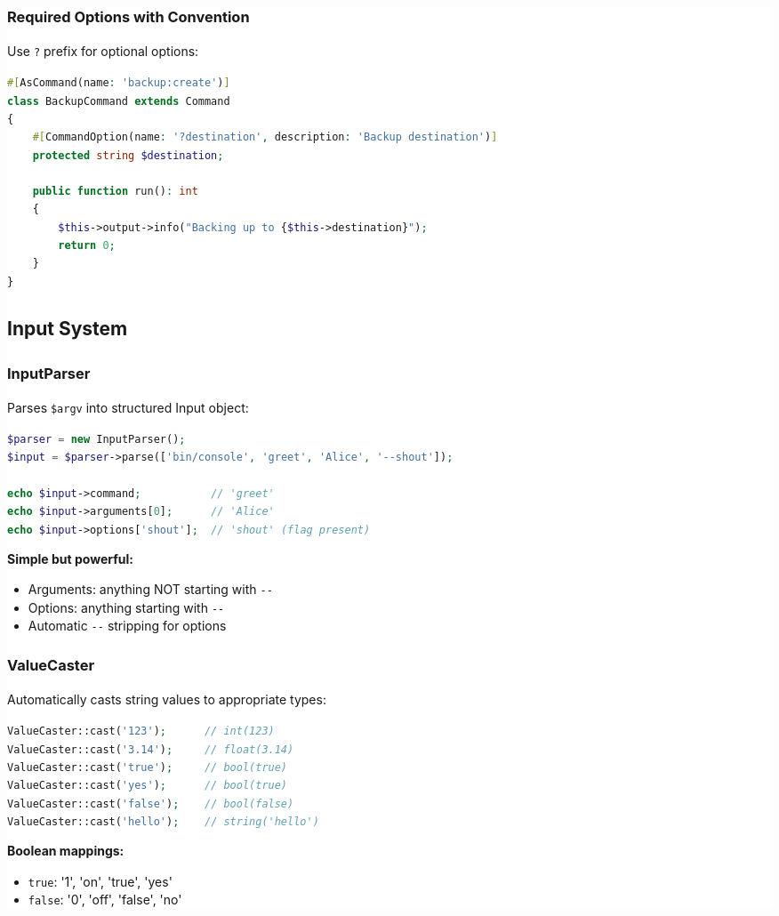 
### Required Options with Convention

Use `?` prefix for optional options:

```php
#[AsCommand(name: 'backup:create')]
class BackupCommand extends Command
{
    #[CommandOption(name: '?destination', description: 'Backup destination')]
    protected string $destination;

    public function run(): int
    {
        $this->output->info("Backing up to {$this->destination}");
        return 0;
    }
}
```

## Input System

### InputParser

Parses `$argv` into structured Input object:

```php
$parser = new InputParser();
$input = $parser->parse(['bin/console', 'greet', 'Alice', '--shout']);

echo $input->command;           // 'greet'
echo $input->arguments[0];      // 'Alice'
echo $input->options['shout'];  // 'shout' (flag present)
```

**Simple but powerful:**
- Arguments: anything NOT starting with `--`
- Options: anything starting with `--`
- Automatic `--` stripping for options

### ValueCaster

Automatically casts string values to appropriate types:

```php
ValueCaster::cast('123');      // int(123)
ValueCaster::cast('3.14');     // float(3.14)
ValueCaster::cast('true');     // bool(true)
ValueCaster::cast('yes');      // bool(true)
ValueCaster::cast('false');    // bool(false)
ValueCaster::cast('hello');    // string('hello')
```

**Boolean mappings:**
- `true`: '1', 'on', 'true', 'yes'
- `false`: '0', 'off', 'false', 'no'
